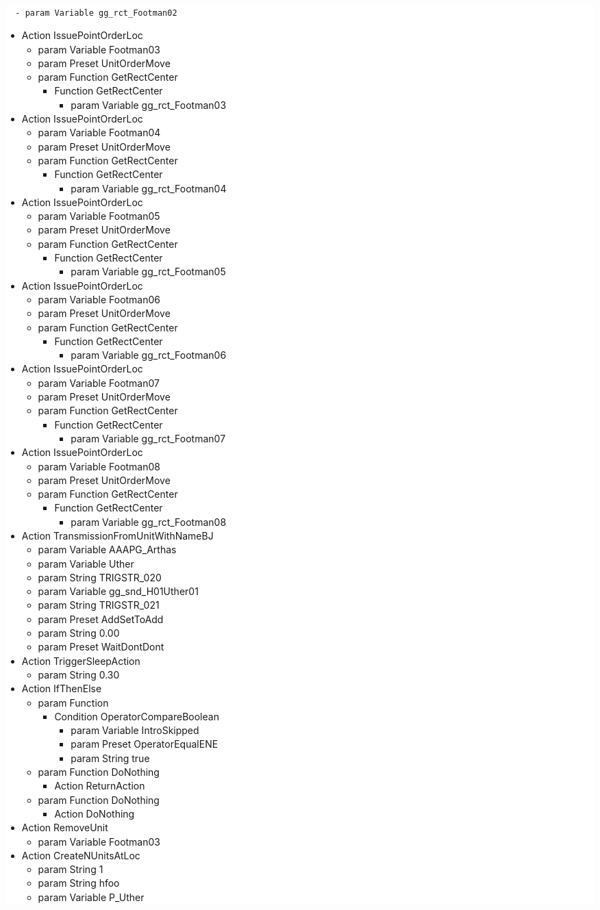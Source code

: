       - param Variable gg_rct_Footman02
- Action IssuePointOrderLoc
  - param Variable Footman03
  - param Preset UnitOrderMove
  - param Function GetRectCenter
    - Function GetRectCenter
      - param Variable gg_rct_Footman03
- Action IssuePointOrderLoc
  - param Variable Footman04
  - param Preset UnitOrderMove
  - param Function GetRectCenter
    - Function GetRectCenter
      - param Variable gg_rct_Footman04
- Action IssuePointOrderLoc
  - param Variable Footman05
  - param Preset UnitOrderMove
  - param Function GetRectCenter
    - Function GetRectCenter
      - param Variable gg_rct_Footman05
- Action IssuePointOrderLoc
  - param Variable Footman06
  - param Preset UnitOrderMove
  - param Function GetRectCenter
    - Function GetRectCenter
      - param Variable gg_rct_Footman06
- Action IssuePointOrderLoc
  - param Variable Footman07
  - param Preset UnitOrderMove
  - param Function GetRectCenter
    - Function GetRectCenter
      - param Variable gg_rct_Footman07
- Action IssuePointOrderLoc
  - param Variable Footman08
  - param Preset UnitOrderMove
  - param Function GetRectCenter
    - Function GetRectCenter
      - param Variable gg_rct_Footman08
- Action TransmissionFromUnitWithNameBJ
  - param Variable AAAPG_Arthas
  - param Variable Uther
  - param String TRIGSTR_020
  - param Variable gg_snd_H01Uther01
  - param String TRIGSTR_021
  - param Preset AddSetToAdd
  - param String 0.00
  - param Preset WaitDontDont
- Action TriggerSleepAction
  - param String 0.30
- Action IfThenElse
  - param Function 
    - Condition OperatorCompareBoolean
      - param Variable IntroSkipped
      - param Preset OperatorEqualENE
      - param String true
  - param Function DoNothing
    - Action ReturnAction
  - param Function DoNothing
    - Action DoNothing
- Action RemoveUnit
  - param Variable Footman03
- Action CreateNUnitsAtLoc
  - param String 1
  - param String hfoo
  - param Variable P_Uther